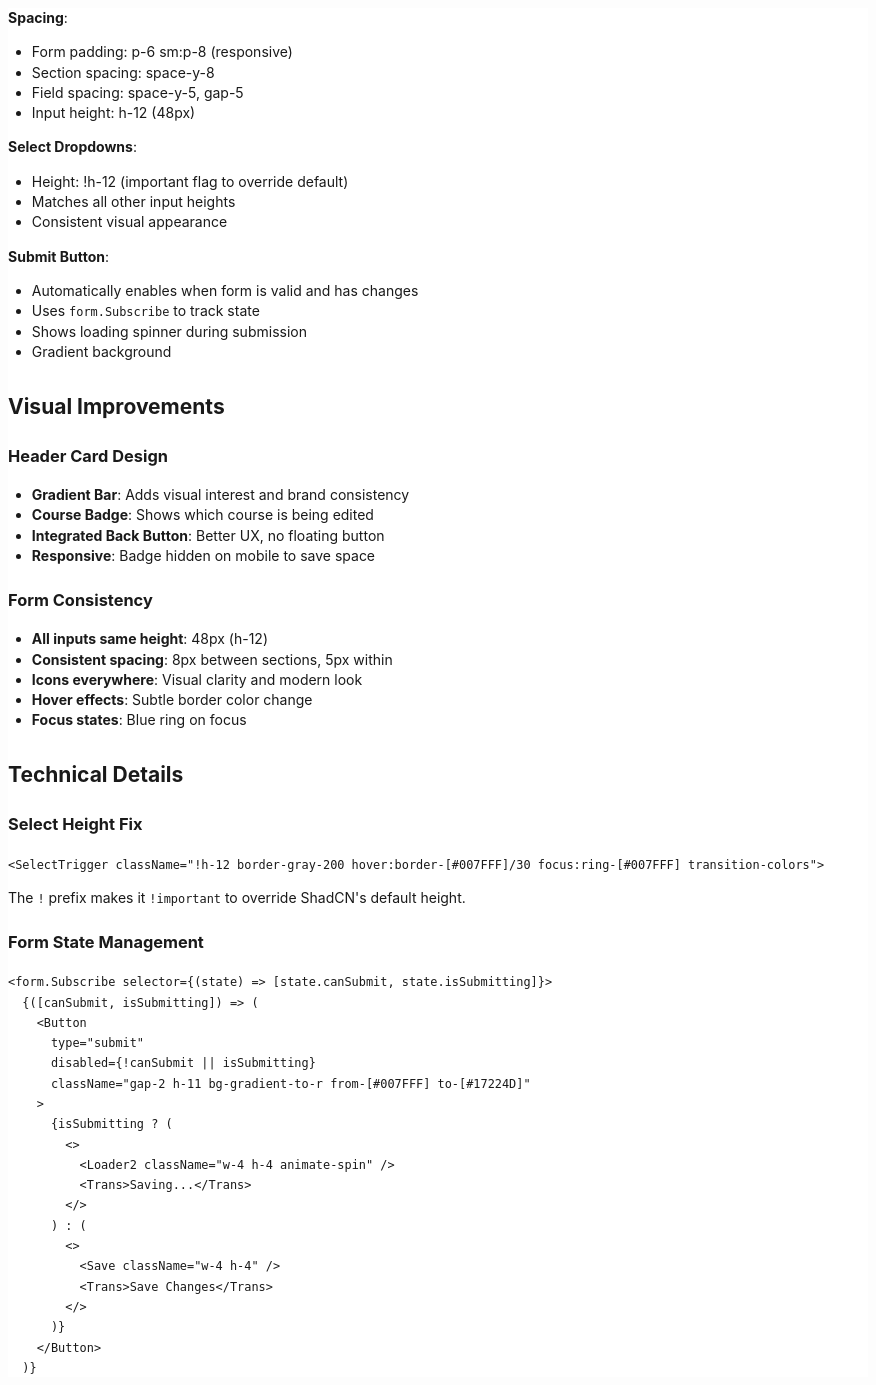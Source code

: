 **Spacing**:
- Form padding: p-6 sm:p-8 (responsive)
- Section spacing: space-y-8
- Field spacing: space-y-5, gap-5
- Input height: h-12 (48px)

**Select Dropdowns**:
- Height: !h-12 (important flag to override default)
- Matches all other input heights
- Consistent visual appearance

**Submit Button**:
- Automatically enables when form is valid and has changes
- Uses `form.Subscribe` to track state
- Shows loading spinner during submission
- Gradient background

## Visual Improvements

### Header Card Design
- **Gradient Bar**: Adds visual interest and brand consistency
- **Course Badge**: Shows which course is being edited
- **Integrated Back Button**: Better UX, no floating button
- **Responsive**: Badge hidden on mobile to save space

### Form Consistency
- **All inputs same height**: 48px (h-12)
- **Consistent spacing**: 8px between sections, 5px within
- **Icons everywhere**: Visual clarity and modern look
- **Hover effects**: Subtle border color change
- **Focus states**: Blue ring on focus

## Technical Details

### Select Height Fix
```tsx
<SelectTrigger className="!h-12 border-gray-200 hover:border-[#007FFF]/30 focus:ring-[#007FFF] transition-colors">
```
The `!` prefix makes it `!important` to override ShadCN's default height.

### Form State Management
```tsx
<form.Subscribe selector={(state) => [state.canSubmit, state.isSubmitting]}>
  {([canSubmit, isSubmitting]) => (
    <Button
      type="submit"
      disabled={!canSubmit || isSubmitting}
      className="gap-2 h-11 bg-gradient-to-r from-[#007FFF] to-[#17224D]"
    >
      {isSubmitting ? (
        <>
          <Loader2 className="w-4 h-4 animate-spin" />
          <Trans>Saving...</Trans>
        </>
      ) : (
        <>
          <Save className="w-4 h-4" />
          <Trans>Save Changes</Trans>
        </>
      )}
    </Button>
  )}
```